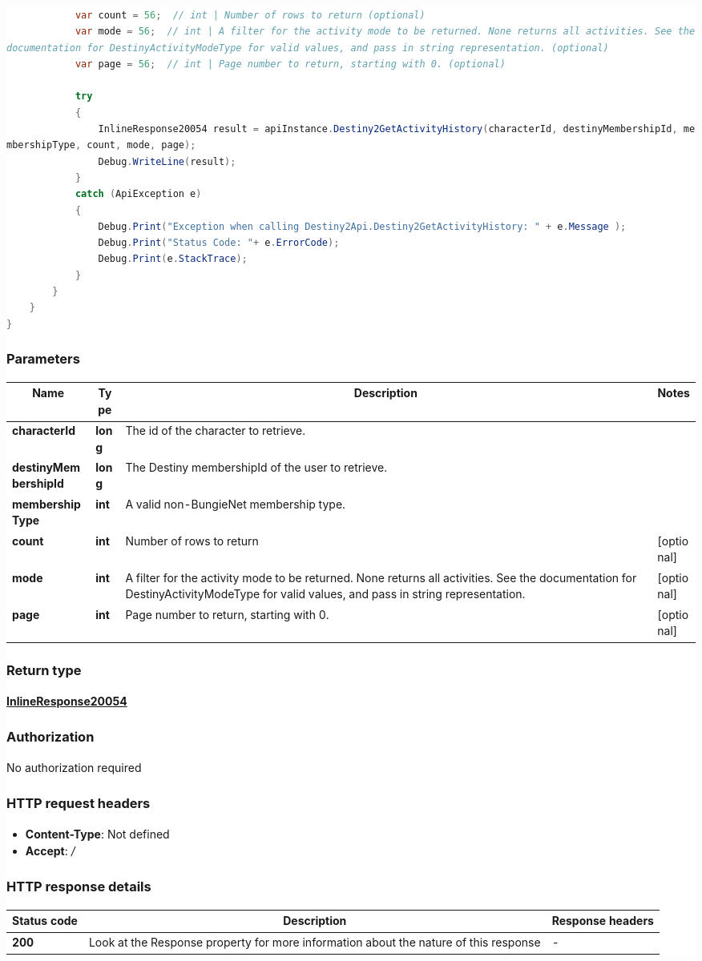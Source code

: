 ```csharp
            var count = 56;  // int | Number of rows to return (optional) 
            var mode = 56;  // int | A filter for the activity mode to be returned. None returns all activities. See the documentation for DestinyActivityModeType for valid values, and pass in string representation. (optional) 
            var page = 56;  // int | Page number to return, starting with 0. (optional) 

            try
            {
                InlineResponse20054 result = apiInstance.Destiny2GetActivityHistory(characterId, destinyMembershipId, membershipType, count, mode, page);
                Debug.WriteLine(result);
            }
            catch (ApiException e)
            {
                Debug.Print("Exception when calling Destiny2Api.Destiny2GetActivityHistory: " + e.Message );
                Debug.Print("Status Code: "+ e.ErrorCode);
                Debug.Print(e.StackTrace);
            }
        }
    }
}
```

### Parameters


Name | Type | Description  | Notes
------------- | ------------- | ------------- | -------------
 **characterId** | **long**| The id of the character to retrieve. | 
 **destinyMembershipId** | **long**| The Destiny membershipId of the user to retrieve. | 
 **membershipType** | **int**| A valid non-BungieNet membership type. | 
 **count** | **int**| Number of rows to return | [optional] 
 **mode** | **int**| A filter for the activity mode to be returned. None returns all activities. See the documentation for DestinyActivityModeType for valid values, and pass in string representation. | [optional] 
 **page** | **int**| Page number to return, starting with 0. | [optional] 

### Return type

[**InlineResponse20054**](InlineResponse20054.md)

### Authorization

No authorization required

### HTTP request headers

- **Content-Type**: Not defined
- **Accept**: */*

### HTTP response details
| Status code | Description | Response headers |
|-------------|-------------|------------------|
| **200** | Look at the Response property for more information about the nature of this response |  -  |
